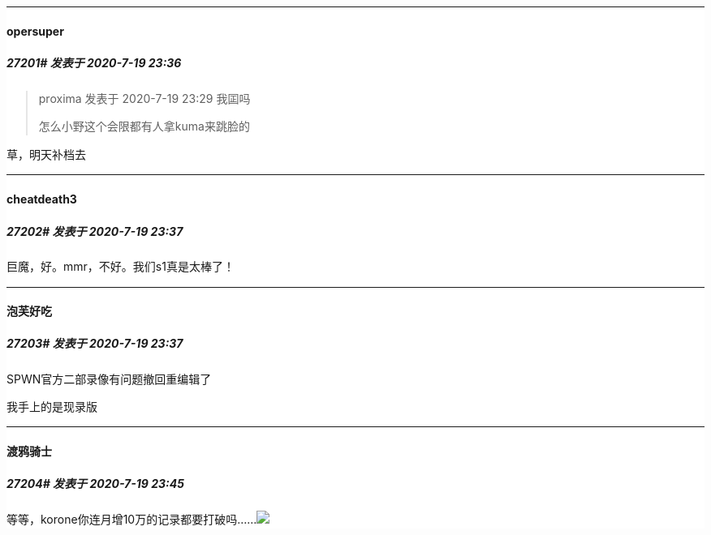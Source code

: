 


-----

####  opersuper  
##### 27201#       发表于 2020-7-19 23:36



<blockquote>proxima 发表于 2020-7-19 23:29
我囸吗

怎么小野这个会限都有人拿kuma来跳脸的

</blockquote>
草，明天补档去







-----

####  cheatdeath3  
##### 27202#       发表于 2020-7-19 23:37




巨魔，好。mmr，不好。我们s1真是太棒了！







-----

####  泡芙好吃  
##### 27203#       发表于 2020-7-19 23:37




SPWN官方二部录像有问题撤回重编辑了

我手上的是现录版







-----

####  渡鸦骑士  
##### 27204#       发表于 2020-7-19 23:45




等等，korone你连月增10万的记录都要打破吗……<img src="https://static.saraba1st.com/image/smiley/face2017/093.png" referrerpolicy="no-referrer">

